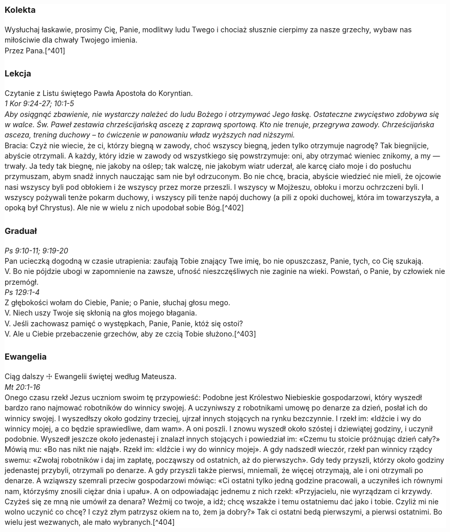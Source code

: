 
### Kolekta  
Wysłuchaj łaskawie, prosimy Cię, Panie, modlitwy ludu Twego i chociaż słusznie cierpimy za nasze grzechy, wybaw nas miłościwie dla chwały Twojego imienia.   
Przez Pana.[^401]   


### Lekcja  
Czytanie z Listu świętego Pawła Apostoła do Koryntian.   
*1 Kor 9:24-27; 10:1-5*   
*Aby osiągnąć zbawienie, nie wystarczy należeć do ludu Bożego i otrzymywać Jego łaskę. Ostateczne zwycięstwo zdobywa się w walce. Św. Paweł zestawia chrześcijańską ascezę z zaprawą sportową. Kto nie trenuje, przegrywa zawody. Chrześcijańska asceza, trening duchowy – to ćwiczenie w panowaniu władz wyższych nad niższymi.*   
Bracia: Czyż nie wiecie, że ci, którzy biegną w zawody, choć wszyscy biegną, jeden tylko otrzymuje nagrodę? Tak biegnijcie, abyście otrzymali. A każdy, który idzie w zawody od wszystkiego się powstrzymuje: oni, aby otrzymać wieniec znikomy, a my — trwały. Ja tedy tak biegnę, nie jakoby na oślep; tak walczę, nie jakobym wiatr uderzał, ale karcę ciało moje i do posłuchu przymuszam, abym snadź innych nauczając sam nie był odrzuconym. Bo nie chcę, bracia, abyście wiedzieć nie mieli, że ojcowie nasi wszyscy byli pod obłokiem i że wszyscy przez morze przeszli. I wszyscy w Mojżeszu, obłoku i morzu ochrzczeni byli. I wszyscy pożywali tenże pokarm duchowy, i wszyscy pili tenże napój duchowy (a pili z opoki duchowej, która im towarzyszyła, a opoką był Chrystus). Ale nie w wielu z nich upodobał sobie Bóg.[^402]   


### Graduał  
*Ps 9:10-11; 9:19-20*   
Pan ucieczką dogodną w czasie utrapienia: zaufają Tobie znający Twe imię, bo nie opuszczasz, Panie, tych, co Cię szukają.   
V. Bo nie pójdzie ubogi w zapomnienie na zawsze, ufność nieszczęśliwych nie zaginie na wieki. Powstań, o Panie, by człowiek nie przemógł.   
*Ps 129:1-4*   
Z głębokości wołam do Ciebie, Panie; o Panie, słuchaj głosu mego.   
V. Niech uszy Twoje się skłonią na głos mojego błagania.   
V. Jeśli zachowasz pamięć o występkach, Panie, Panie, któż się ostoi?   
V. Ale u Ciebie przebaczenie grzechów, aby ze czcią Tobie służono.[^403]   


### Ewangelia  
Ciąg dalszy ☩ Ewangelii świętej według Mateusza.   
*Mt 20:1-16*   
Onego czasu rzekł Jezus uczniom swoim tę przypowieść: Podobne jest Królestwo Niebieskie gospodarzowi, który wyszedł bardzo rano najmować robotników do winnicy swojej. A uczyniwszy z robotnikami umowę po denarze za dzień, posłał ich do winnicy swojej. I wyszedłszy około godziny trzeciej, ujrzał innych stojących na rynku bezczynnie. I rzekł im: «Idźcie i wy do winnicy mojej, a co będzie sprawiedliwe, dam wam». A oni poszli. I znowu wyszedł około szóstej i dziewiątej godziny, i uczynił podobnie. Wyszedł jeszcze około jedenastej i znalazł innych stojących i powiedział im: «Czemu tu stoicie próżnując dzień cały?» Mówią mu: «Bo nas nikt nie najął». Rzekł im: «Idźcie i wy do winnicy mojej». A gdy nadszedł wieczór, rzekł pan winnicy rządcy swemu: «Zwołaj robotników i daj im zapłatę, począwszy od ostatnich, aż do pierwszych». Gdy tedy przyszli, którzy około godziny jedenastej przybyli, otrzymali po denarze. A gdy przyszli także pierwsi, mniemali, że więcej otrzymają, ale i oni otrzymali po denarze. A wziąwszy szemrali przeciw gospodarzowi mówiąc: «Ci ostatni tylko jedną godzine pracowali, a uczyniłeś ich równymi nam, którzyśmy znosili ciężar dnia i upału». A on odpowiadając jednemu z nich rzekł: «Przyjacielu, nie wyrządzam ci krzywdy. Czyżeś się ze mną nie umówił za denara? Weźmij co twoje, a idź; chcę wszakże i temu ostatniemu dać jako i tobie. Czyliż mi nie wolno uczynić co chcę? I czyż złym patrzysz okiem na to, żem ja dobry?» Tak ci ostatni bedą pierwszymi, a pierwsi ostatnimi. Bo wielu jest wezwanych, ale mało wybranych.[^404]   
